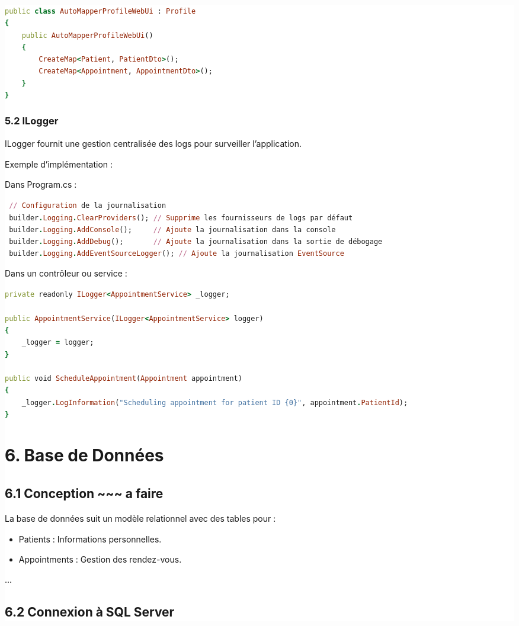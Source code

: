 ```rb
public class AutoMapperProfileWebUi : Profile
{
    public AutoMapperProfileWebUi()
    {
        CreateMap<Patient, PatientDto>();
        CreateMap<Appointment, AppointmentDto>();
    }
}
```
### 5.2 ILogger

ILogger fournit une gestion centralisée des logs pour surveiller l’application.

Exemple d’implémentation :

Dans Program.cs :
```rb
 // Configuration de la journalisation
 builder.Logging.ClearProviders(); // Supprime les fournisseurs de logs par défaut
 builder.Logging.AddConsole();     // Ajoute la journalisation dans la console
 builder.Logging.AddDebug();       // Ajoute la journalisation dans la sortie de débogage
 builder.Logging.AddEventSourceLogger(); // Ajoute la journalisation EventSource
```
Dans un contrôleur ou service :
```rb
private readonly ILogger<AppointmentService> _logger;

public AppointmentService(ILogger<AppointmentService> logger)
{
    _logger = logger;
}

public void ScheduleAppointment(Appointment appointment)
{
    _logger.LogInformation("Scheduling appointment for patient ID {0}", appointment.PatientId);
}
```

# 6. Base de Données

## 6.1 Conception ~~~ a faire

La base de données suit un modèle relationnel avec des tables pour :

- Patients : Informations personnelles.

- Appointments : Gestion des rendez-vous.

...

## 6.2 Connexion à SQL Server
